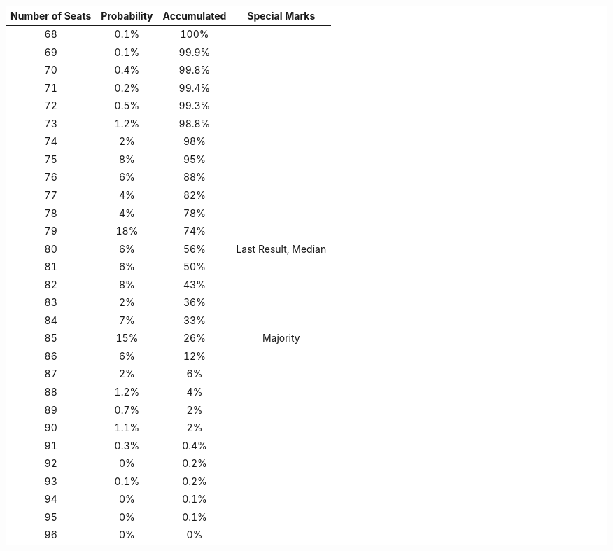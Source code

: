 
| Number of Seats | Probability | Accumulated | Special Marks |
|:---------------:|:-----------:|:-----------:|:-------------:|
| 68 | 0.1% | 100% |  |
| 69 | 0.1% | 99.9% |  |
| 70 | 0.4% | 99.8% |  |
| 71 | 0.2% | 99.4% |  |
| 72 | 0.5% | 99.3% |  |
| 73 | 1.2% | 98.8% |  |
| 74 | 2% | 98% |  |
| 75 | 8% | 95% |  |
| 76 | 6% | 88% |  |
| 77 | 4% | 82% |  |
| 78 | 4% | 78% |  |
| 79 | 18% | 74% |  |
| 80 | 6% | 56% | Last Result, Median |
| 81 | 6% | 50% |  |
| 82 | 8% | 43% |  |
| 83 | 2% | 36% |  |
| 84 | 7% | 33% |  |
| 85 | 15% | 26% | Majority |
| 86 | 6% | 12% |  |
| 87 | 2% | 6% |  |
| 88 | 1.2% | 4% |  |
| 89 | 0.7% | 2% |  |
| 90 | 1.1% | 2% |  |
| 91 | 0.3% | 0.4% |  |
| 92 | 0% | 0.2% |  |
| 93 | 0.1% | 0.2% |  |
| 94 | 0% | 0.1% |  |
| 95 | 0% | 0.1% |  |
| 96 | 0% | 0% |  |
